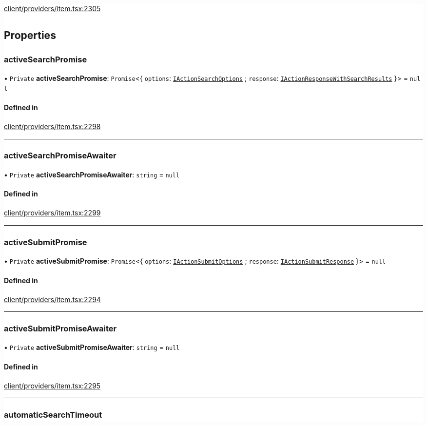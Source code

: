 [client/providers/item.tsx:2305](https://github.com/onzag/itemize/blob/73e0c39e/client/providers/item.tsx#L2305)

## Properties

### activeSearchPromise

• `Private` **activeSearchPromise**: `Promise`\<\{ `options`: [`IActionSearchOptions`](../interfaces/client_providers_item.IActionSearchOptions.md) ; `response`: [`IActionResponseWithSearchResults`](../interfaces/client_providers_item.IActionResponseWithSearchResults.md)  }\> = `null`

#### Defined in

[client/providers/item.tsx:2298](https://github.com/onzag/itemize/blob/73e0c39e/client/providers/item.tsx#L2298)

___

### activeSearchPromiseAwaiter

• `Private` **activeSearchPromiseAwaiter**: `string` = `null`

#### Defined in

[client/providers/item.tsx:2299](https://github.com/onzag/itemize/blob/73e0c39e/client/providers/item.tsx#L2299)

___

### activeSubmitPromise

• `Private` **activeSubmitPromise**: `Promise`\<\{ `options`: [`IActionSubmitOptions`](../interfaces/client_providers_item.IActionSubmitOptions.md) ; `response`: [`IActionSubmitResponse`](../interfaces/client_providers_item.IActionSubmitResponse.md)  }\> = `null`

#### Defined in

[client/providers/item.tsx:2294](https://github.com/onzag/itemize/blob/73e0c39e/client/providers/item.tsx#L2294)

___

### activeSubmitPromiseAwaiter

• `Private` **activeSubmitPromiseAwaiter**: `string` = `null`

#### Defined in

[client/providers/item.tsx:2295](https://github.com/onzag/itemize/blob/73e0c39e/client/providers/item.tsx#L2295)

___

### automaticSearchTimeout
